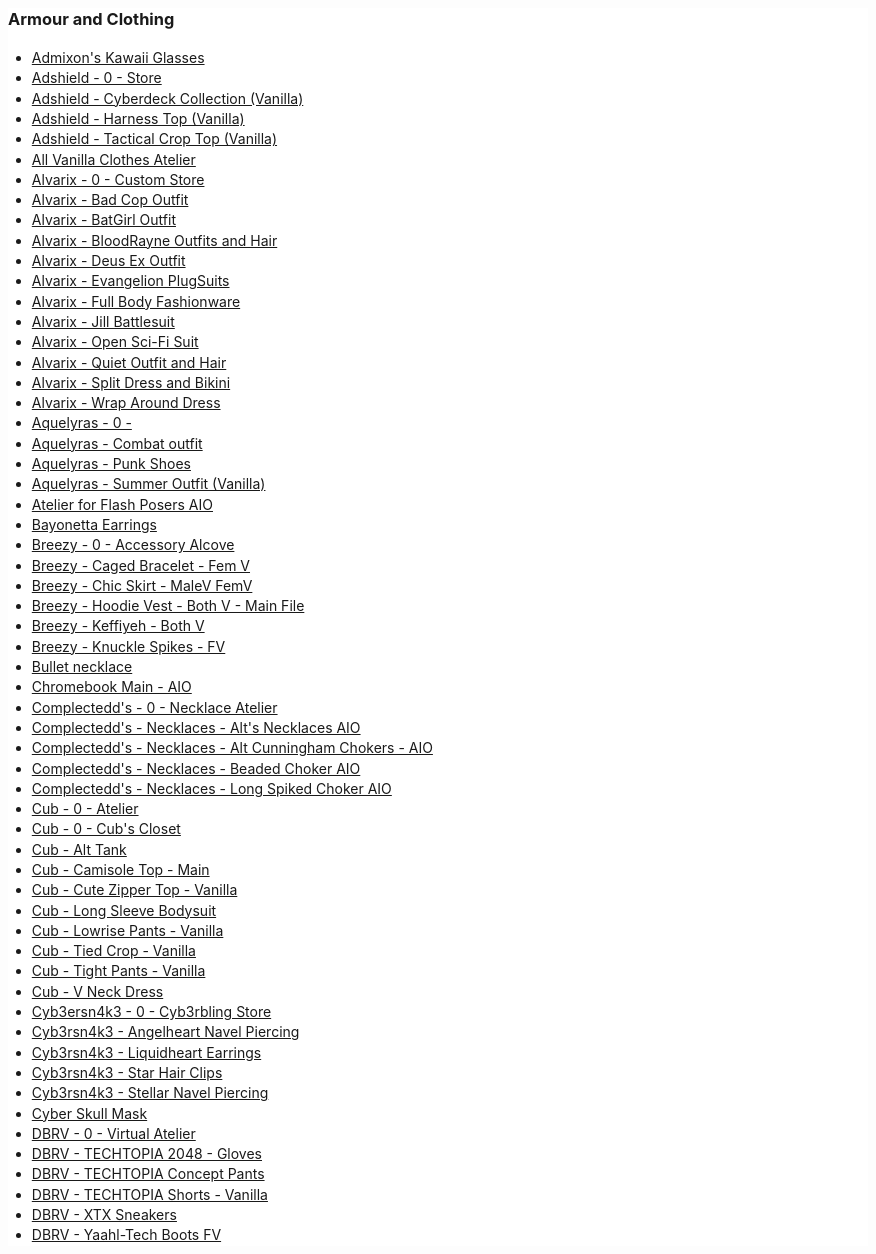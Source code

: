 ### Armour and Clothing

- [Admixon's Kawaii Glasses](#admixons-kawaii-glasses)
- [Adshield - 0 - Store](#adshield---0---store)
- [Adshield - Cyberdeck Collection (Vanilla)](#adshield---cyberdeck-collection-vanilla)
- [Adshield - Harness Top (Vanilla)](#adshield---harness-top-vanilla)
- [Adshield - Tactical Crop Top (Vanilla)](#adshield---tactical-crop-top-vanilla)
- [All Vanilla Clothes Atelier](#all-vanilla-clothes-atelier)
- [Alvarix - 0 - Custom Store](#alvarix---0---custom-store)
- [Alvarix - Bad Cop Outfit](#alvarix---bad-cop-outfit)
- [Alvarix - BatGirl Outfit](#alvarix---batgirl-outfit)
- [Alvarix - BloodRayne Outfits and Hair](#alvarix---bloodrayne-outfits-and-hair)
- [Alvarix - Deus Ex Outfit](#alvarix---deus-ex-outfit)
- [Alvarix - Evangelion PlugSuits](#alvarix---evangelion-plugsuits)
- [Alvarix - Full Body Fashionware](#alvarix---full-body-fashionware)
- [Alvarix - Jill Battlesuit](#alvarix---jill-battlesuit)
- [Alvarix - Open Sci-Fi Suit](#alvarix---open-sci-fi-suit)
- [Alvarix - Quiet Outfit and Hair](#alvarix---quiet-outfit-and-hair)
- [Alvarix - Split Dress and Bikini](#alvarix---split-dress-and-bikini)
- [Alvarix - Wrap Around Dress](#alvarix---wrap-around-dress)
- [Aquelyras - 0 -](#aquelyras---0--)
- [Aquelyras - Combat outfit](#aquelyras---combat-outfit)
- [Aquelyras - Punk Shoes](#aquelyras---punk-shoes)
- [Aquelyras - Summer Outfit (Vanilla)](#aquelyras---summer-outfit-vanilla)
- [Atelier for Flash Posers AIO](#atelier-for-flash-posers-aio)
- [Bayonetta Earrings](#bayonetta-earrings)
- [Breezy - 0 - Accessory Alcove](#breezy---0---accessory-alcove)
- [Breezy - Caged Bracelet - Fem V](#breezy---caged-bracelet---fem-v)
- [Breezy - Chic Skirt - MaleV FemV](#breezy---chic-skirt---malev-femv)
- [Breezy - Hoodie Vest - Both V - Main File](#breezy---hoodie-vest---both-v---main-file)
- [Breezy - Keffiyeh - Both V](#breezy---keffiyeh---both-v)
- [Breezy - Knuckle Spikes - FV](#breezy---knuckle-spikes---fv)
- [Bullet necklace](#bullet-necklace)
- [Chromebook Main - AIO](#chromebook-main---aio)
- [Complectedd's - 0 - Necklace Atelier](#complectedds---0---necklace-atelier)
- [Complectedd's - Necklaces - Alt's Necklaces AIO](#complectedds---necklaces---alts-necklaces-aio)
- [Complectedd's - Necklaces - Alt Cunningham Chokers - AIO](#complectedds---necklaces---alt-cunningham-chokers---aio)
- [Complectedd's - Necklaces - Beaded Choker AIO](#complectedds---necklaces---beaded-choker-aio)
- [Complectedd's - Necklaces - Long Spiked Choker AIO](#complectedds---necklaces---long-spiked-choker-aio)
- [Cub - 0 - Atelier](#cub---0---atelier)
- [Cub - 0 - Cub's Closet](#cub---0---cubs-closet)
- [Cub - Alt Tank](#cub---alt-tank)
- [Cub - Camisole Top - Main](#cub---camisole-top---main)
- [Cub - Cute Zipper Top - Vanilla](#cub---cute-zipper-top---vanilla)
- [Cub - Long Sleeve Bodysuit](#cub---long-sleeve-bodysuit)
- [Cub - Lowrise Pants - Vanilla](#cub---lowrise-pants---vanilla)
- [Cub - Tied Crop - Vanilla](#cub---tied-crop---vanilla)
- [Cub - Tight Pants - Vanilla](#cub---tight-pants---vanilla)
- [Cub - V Neck Dress](#cub---v-neck-dress)
- [Cyb3ersn4k3 - 0 - Cyb3rbling Store](#cyb3ersn4k3---0---cyb3rbling-store)
- [Cyb3rsn4k3 - Angelheart Navel Piercing](#cyb3rsn4k3---angelheart-navel-piercing)
- [Cyb3rsn4k3 - Liquidheart Earrings](#cyb3rsn4k3---liquidheart-earrings)
- [Cyb3rsn4k3 - Star Hair Clips](#cyb3rsn4k3---star-hair-clips)
- [Cyb3rsn4k3 - Stellar Navel Piercing](#cyb3rsn4k3---stellar-navel-piercing)
- [Cyber Skull Mask](#cyber-skull-mask)
- [DBRV - 0 - Virtual Atelier](#dbrv---0---virtual-atelier)
- [DBRV - TECHTOPIA 2048 - Gloves](#dbrv---techtopia-2048---gloves)
- [DBRV - TECHTOPIA Concept Pants](#dbrv---techtopia-concept-pants)
- [DBRV - TECHTOPIA Shorts - Vanilla](#dbrv---techtopia-shorts---vanilla)
- [DBRV - XTX Sneakers](#dbrv---xtx-sneakers)
- [DBRV - Yaahl-Tech Boots FV](#dbrv---yaahl-tech-boots-fv)